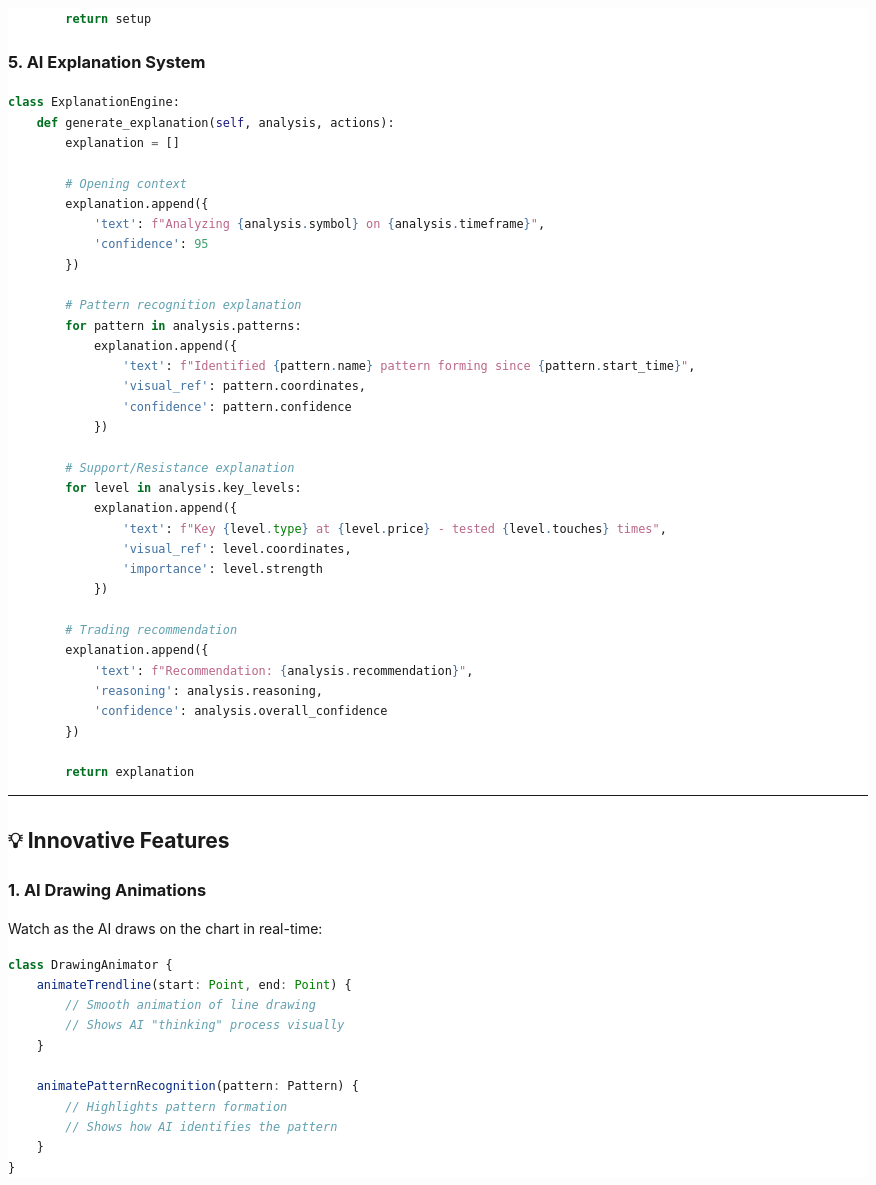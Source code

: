 ```python
        return setup
```

### 5. AI Explanation System

```python
class ExplanationEngine:
    def generate_explanation(self, analysis, actions):
        explanation = []
        
        # Opening context
        explanation.append({
            'text': f"Analyzing {analysis.symbol} on {analysis.timeframe}",
            'confidence': 95
        })
        
        # Pattern recognition explanation
        for pattern in analysis.patterns:
            explanation.append({
                'text': f"Identified {pattern.name} pattern forming since {pattern.start_time}",
                'visual_ref': pattern.coordinates,
                'confidence': pattern.confidence
            })
        
        # Support/Resistance explanation
        for level in analysis.key_levels:
            explanation.append({
                'text': f"Key {level.type} at {level.price} - tested {level.touches} times",
                'visual_ref': level.coordinates,
                'importance': level.strength
            })
        
        # Trading recommendation
        explanation.append({
            'text': f"Recommendation: {analysis.recommendation}",
            'reasoning': analysis.reasoning,
            'confidence': analysis.overall_confidence
        })
        
        return explanation
```

---

## 💡 Innovative Features

### 1. AI Drawing Animations

Watch as the AI draws on the chart in real-time:

```typescript
class DrawingAnimator {
    animateTrendline(start: Point, end: Point) {
        // Smooth animation of line drawing
        // Shows AI "thinking" process visually
    }
    
    animatePatternRecognition(pattern: Pattern) {
        // Highlights pattern formation
        // Shows how AI identifies the pattern
    }
}
```
